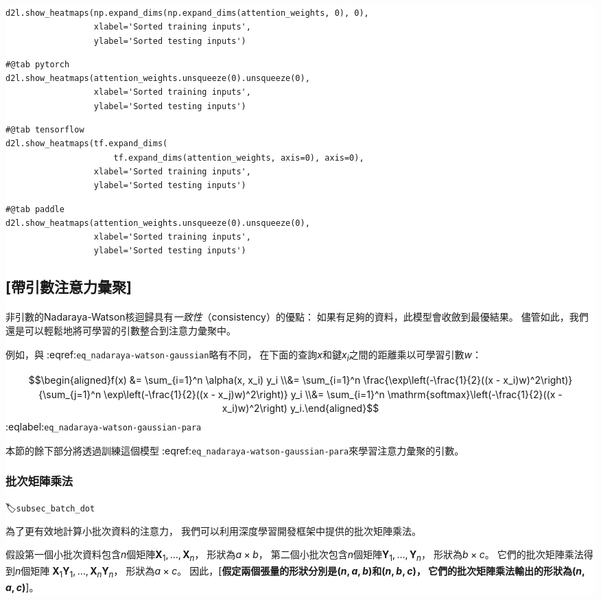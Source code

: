 ```{.python .input}
d2l.show_heatmaps(np.expand_dims(np.expand_dims(attention_weights, 0), 0),
                  xlabel='Sorted training inputs',
                  ylabel='Sorted testing inputs')
```

```{.python .input}
#@tab pytorch
d2l.show_heatmaps(attention_weights.unsqueeze(0).unsqueeze(0),
                  xlabel='Sorted training inputs',
                  ylabel='Sorted testing inputs')
```

```{.python .input}
#@tab tensorflow
d2l.show_heatmaps(tf.expand_dims(
                      tf.expand_dims(attention_weights, axis=0), axis=0),
                  xlabel='Sorted training inputs',
                  ylabel='Sorted testing inputs')
```

```{.python .input}
#@tab paddle
d2l.show_heatmaps(attention_weights.unsqueeze(0).unsqueeze(0),
                  xlabel='Sorted training inputs',
                  ylabel='Sorted testing inputs')
```

## [**帶引數注意力彙聚**]

非引數的Nadaraya-Watson核迴歸具有*一致性*（consistency）的優點：
如果有足夠的資料，此模型會收斂到最優結果。
儘管如此，我們還是可以輕鬆地將可學習的引數整合到注意力彙聚中。

例如，與 :eqref:`eq_nadaraya-watson-gaussian`略有不同，
在下面的查詢$x$和鍵$x_i$之間的距離乘以可學習引數$w$：

$$\begin{aligned}f(x) &= \sum_{i=1}^n \alpha(x, x_i) y_i \\&= \sum_{i=1}^n \frac{\exp\left(-\frac{1}{2}((x - x_i)w)^2\right)}{\sum_{j=1}^n \exp\left(-\frac{1}{2}((x - x_j)w)^2\right)} y_i \\&= \sum_{i=1}^n \mathrm{softmax}\left(-\frac{1}{2}((x - x_i)w)^2\right) y_i.\end{aligned}$$
:eqlabel:`eq_nadaraya-watson-gaussian-para`

本節的餘下部分將透過訓練這個模型
 :eqref:`eq_nadaraya-watson-gaussian-para`來學習注意力彙聚的引數。

### 批次矩陣乘法

:label:`subsec_batch_dot`

為了更有效地計算小批次資料的注意力，
我們可以利用深度學習開發框架中提供的批次矩陣乘法。

假設第一個小批次資料包含$n$個矩陣$\mathbf{X}_1,\ldots, \mathbf{X}_n$，
形狀為$a\times b$，
第二個小批次包含$n$個矩陣$\mathbf{Y}_1, \ldots, \mathbf{Y}_n$，
形狀為$b\times c$。
它們的批次矩陣乘法得到$n$個矩陣
$\mathbf{X}_1\mathbf{Y}_1, \ldots, \mathbf{X}_n\mathbf{Y}_n$，
形狀為$a\times c$。
因此，[**假定兩個張量的形狀分別是$(n,a,b)$和$(n,b,c)$，
它們的批次矩陣乘法輸出的形狀為$(n,a,c)$**]。

